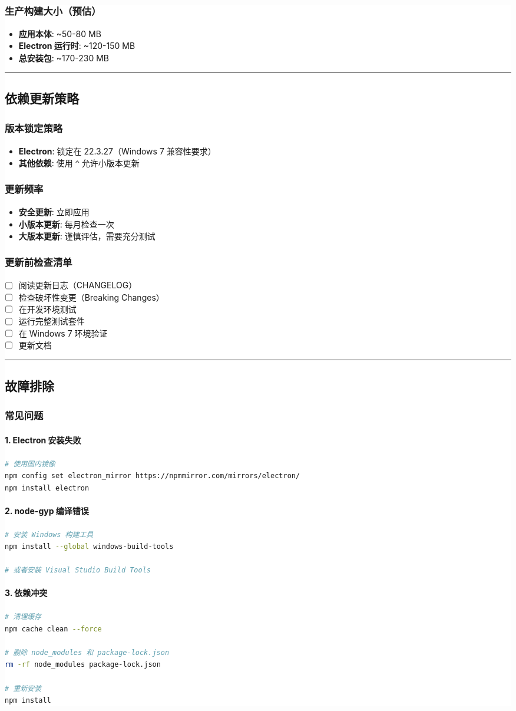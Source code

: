 ### 生产构建大小（预估）
- **应用本体**: ~50-80 MB
- **Electron 运行时**: ~120-150 MB
- **总安装包**: ~170-230 MB

---

## 依赖更新策略

### 版本锁定策略
- **Electron**: 锁定在 22.3.27（Windows 7 兼容性要求）
- **其他依赖**: 使用 `^` 允许小版本更新

### 更新频率
- **安全更新**: 立即应用
- **小版本更新**: 每月检查一次
- **大版本更新**: 谨慎评估，需要充分测试

### 更新前检查清单
- [ ] 阅读更新日志（CHANGELOG）
- [ ] 检查破坏性变更（Breaking Changes）
- [ ] 在开发环境测试
- [ ] 运行完整测试套件
- [ ] 在 Windows 7 环境验证
- [ ] 更新文档

---

## 故障排除

### 常见问题

#### 1. Electron 安装失败
```bash
# 使用国内镜像
npm config set electron_mirror https://npmmirror.com/mirrors/electron/
npm install electron
```

#### 2. node-gyp 编译错误
```bash
# 安装 Windows 构建工具
npm install --global windows-build-tools

# 或者安装 Visual Studio Build Tools
```

#### 3. 依赖冲突
```bash
# 清理缓存
npm cache clean --force

# 删除 node_modules 和 package-lock.json
rm -rf node_modules package-lock.json

# 重新安装
npm install
```
